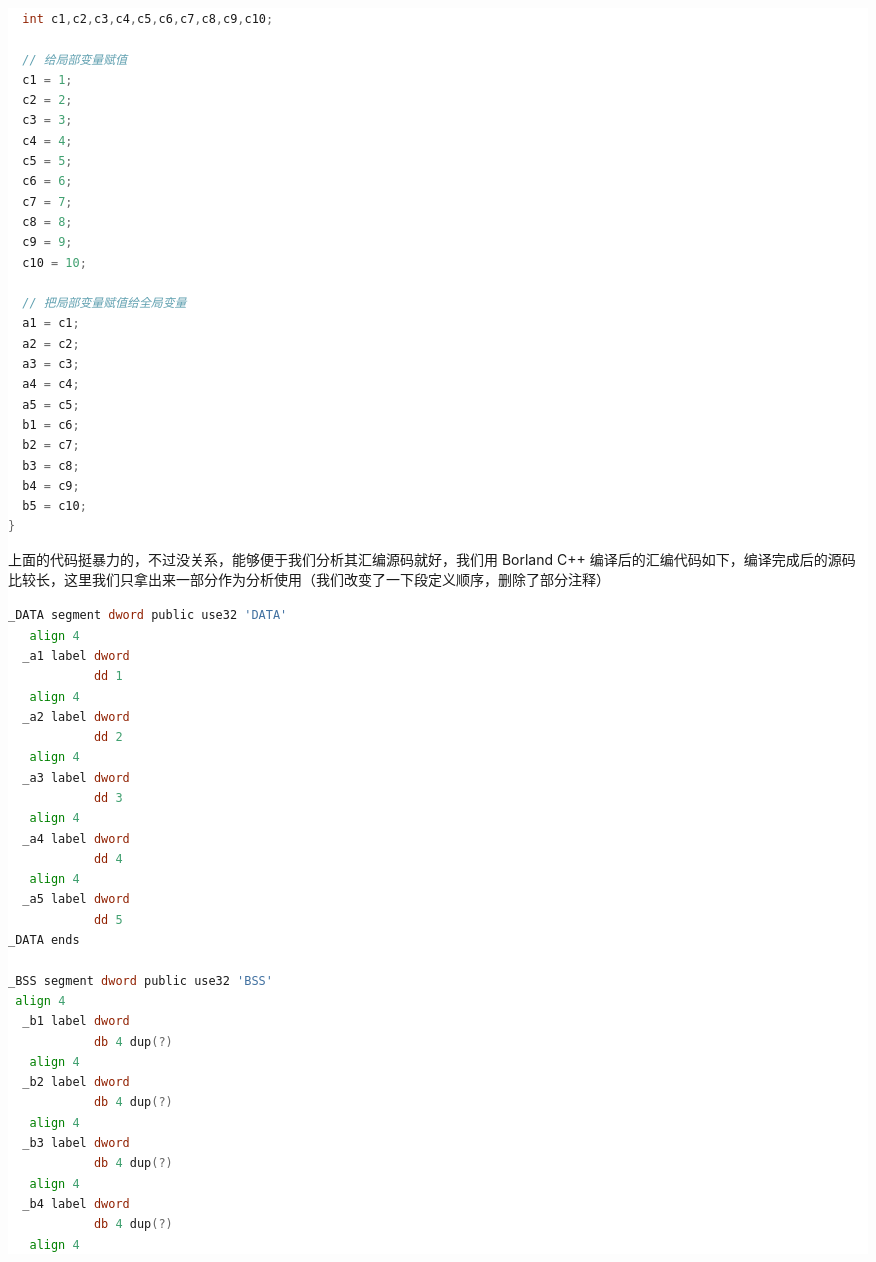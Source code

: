 ```c
  int c1,c2,c3,c4,c5,c6,c7,c8,c9,c10;
  
  // 给局部变量赋值
  c1 = 1;
  c2 = 2;
  c3 = 3;
  c4 = 4;
  c5 = 5;
  c6 = 6;
  c7 = 7;
  c8 = 8;
  c9 = 9;
  c10 = 10;
  
  // 把局部变量赋值给全局变量
  a1 = c1;
  a2 = c2;
  a3 = c3;
  a4 = c4;
  a5 = c5;
  b1 = c6;
  b2 = c7;
  b3 = c8;
  b4 = c9;
  b5 = c10;
}
```

上面的代码挺暴力的，不过没关系，能够便于我们分析其汇编源码就好，我们用 Borland C++ 编译后的汇编代码如下，编译完成后的源码比较长，这里我们只拿出来一部分作为分析使用（我们改变了一下段定义顺序，删除了部分注释）

```asm
_DATA segment dword public use32 'DATA'
   align 4
  _a1 label dword
   			dd 1
   align 4
  _a2 label dword
   			dd 2
   align 4
  _a3 label dword
   			dd 3
   align 4
  _a4 label dword
   			dd 4
   align 4
  _a5 label dword
   			dd 5
_DATA ends

_BSS segment dword public use32 'BSS'
 align 4
  _b1 label dword
   			db 4 dup(?)
   align 4
  _b2 label dword
   			db 4 dup(?)
   align 4
  _b3 label dword
   			db 4 dup(?)
   align 4
  _b4 label dword
   			db 4 dup(?)
   align 4
```
